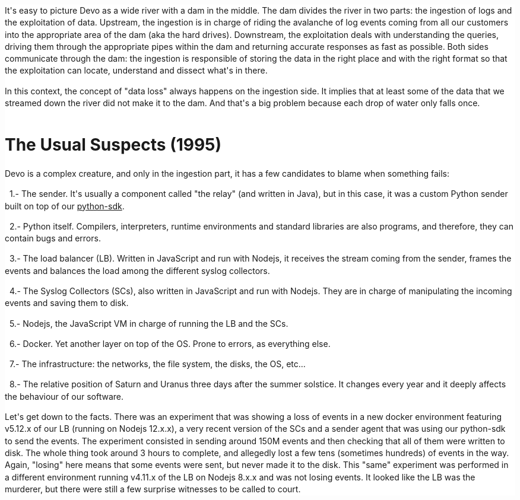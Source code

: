 It's easy to picture Devo as a wide river with a dam in the middle. The dam
divides the river in two parts: the ingestion of logs and the exploitation of
data. Upstream, the ingestion is in charge of riding the avalanche of log events
coming from all our customers into the appropriate area of the dam (aka the hard
drives). Downstream, the exploitation deals with understanding the queries,
driving them through the appropriate pipes within the dam and returning
accurate responses as fast as possible. Both sides communicate through the dam:
the ingestion is responsible of storing the data in the right place and with the
right format so that the exploitation can locate, understand and dissect what's
in there.

In this context, the concept of "data loss" always happens on the ingestion
side. It implies that at least some of the data that we streamed down the river
did not make it to the dam. And that's a big problem because each drop of water
only falls once.

# The Usual Suspects (1995)

Devo is a complex creature, and only in the ingestion part, it has a few
candidates to blame when something fails:

  1.- The sender. It's usually a component called "the relay" (and written in
Java), but in this case, it was a custom Python sender built on top of our
[python-sdk](https://github.com/DevoInc/python-sdk).

  2.- Python itself. Compilers, interpreters, runtime environments and standard
libraries are also programs, and therefore, they can contain bugs and errors.

  3.- The load balancer (LB). Written in JavaScript and run with Nodejs, it
receives the stream coming from the sender, frames the events and balances the
load among the different syslog collectors.

  4.- The Syslog Collectors (SCs), also written in JavaScript and run with
Nodejs. They are in charge of manipulating the incoming events and saving them
to disk.

  5.- Nodejs, the JavaScript VM in charge of running the LB and the SCs.

  6.- Docker. Yet another layer on top of the OS. Prone to errors, as everything
else.

  7.- The infrastructure: the networks, the file system, the disks, the OS,
etc...

  8.- The relative position of Saturn and Uranus three days after the summer
solstice. It changes every year and it deeply affects the behaviour of our
software.

Let's get down to the facts. There was an experiment that was showing a loss of
events in a new docker environment featuring v5.12.x of our LB (running on
Nodejs 12.x.x), a very recent version of the SCs and a sender agent that was
using our python-sdk to send the events. The experiment consisted in sending
around 150M events and then checking that all of them were written to disk. The
whole thing took around 3 hours to complete, and allegedly lost a few tens
(sometimes hundreds) of events in the way. Again, "losing" here means that some
events were sent, but never made it to the disk. This "same" experiment was
performed in a different environment running v4.11.x of the LB on Nodejs 8.x.x
and was not losing events. It looked like the LB was the murderer, but there
were still a few surprise witnesses to be called to court.
